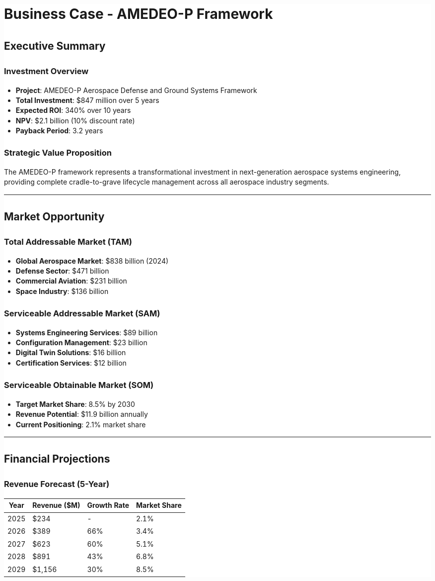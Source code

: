 # Business Case - AMEDEO-P Framework

## Executive Summary

### Investment Overview
- **Project**: AMEDEO-P Aerospace Defense and Ground Systems Framework
- **Total Investment**: $847 million over 5 years
- **Expected ROI**: 340% over 10 years
- **NPV**: $2.1 billion (10% discount rate)
- **Payback Period**: 3.2 years

### Strategic Value Proposition
The AMEDEO-P framework represents a transformational investment in next-generation aerospace systems engineering, providing complete cradle-to-grave lifecycle management across all aerospace industry segments.

---

## Market Opportunity

### Total Addressable Market (TAM)
- **Global Aerospace Market**: $838 billion (2024)
- **Defense Sector**: $471 billion
- **Commercial Aviation**: $231 billion
- **Space Industry**: $136 billion

### Serviceable Addressable Market (SAM)
- **Systems Engineering Services**: $89 billion
- **Configuration Management**: $23 billion
- **Digital Twin Solutions**: $16 billion
- **Certification Services**: $12 billion

### Serviceable Obtainable Market (SOM)
- **Target Market Share**: 8.5% by 2030
- **Revenue Potential**: $11.9 billion annually
- **Current Positioning**: 2.1% market share

---

## Financial Projections

### Revenue Forecast (5-Year)
| Year | Revenue ($M) | Growth Rate | Market Share |
|------|-------------|------------|--------------|
| 2025 | $234        | -          | 2.1%         |
| 2026 | $389        | 66%        | 3.4%         |
| 2027 | $623        | 60%        | 5.1%         |
| 2028 | $891        | 43%        | 6.8%         |
| 2029 | $1,156      | 30%        | 8.5%         |
